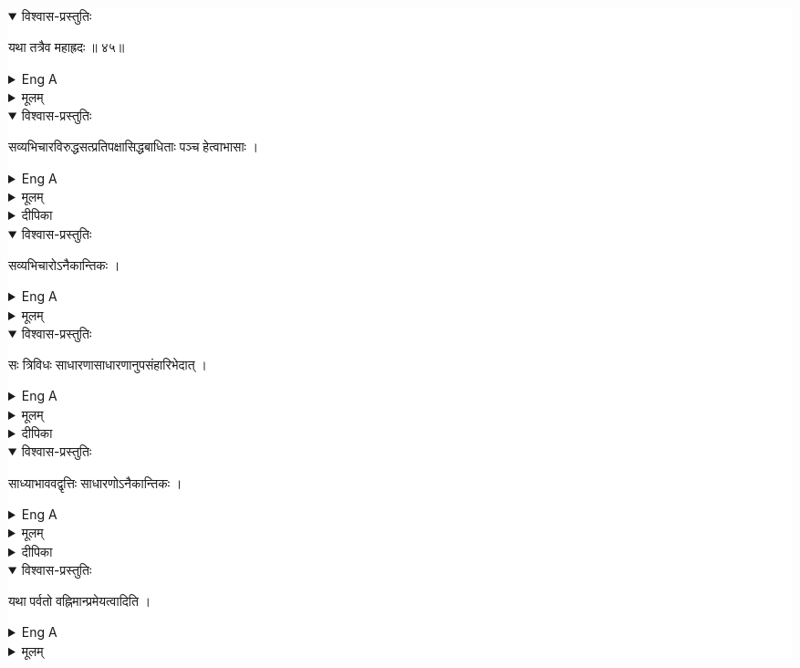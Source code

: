 
<details open><summary>विश्वास-प्रस्तुतिः</summary>

यथा तत्रैव महाह्रदः ॥ ४५॥
</details>

<details><summary>Eng A</summary></details>

<details><summary>मूलम्</summary></details>



<details open><summary>विश्वास-प्रस्तुतिः</summary>

सव्यभिचारविरुद्धसत्प्रतिपक्षासिद्धबाधिताः पञ्च हेत्वाभासाः ।
</details>

<details><summary>Eng A</summary></details>

<details><summary>मूलम्</summary></details>

<details><summary>दीपिका</summary></details>


<details open><summary>विश्वास-प्रस्तुतिः</summary>

सव्यभिचारोऽनैकान्तिकः ।
</details>

<details><summary>Eng A</summary></details>

<details><summary>मूलम्</summary></details>


<details open><summary>विश्वास-प्रस्तुतिः</summary>

सः त्रिविधः साधारणासाधारणानुपसंहारिभेदात् ।
</details>

<details><summary>Eng A</summary></details>

<details><summary>मूलम्</summary></details>

<details><summary>दीपिका</summary></details>


<details open><summary>विश्वास-प्रस्तुतिः</summary>

साध्याभाववद्वृत्तिः साधारणोऽनैकान्तिकः ।
</details>

<details><summary>Eng A</summary></details>

<details><summary>मूलम्</summary></details>

<details><summary>दीपिका</summary></details>

<details open><summary>विश्वास-प्रस्तुतिः</summary>

यथा पर्वतो वह्निमान्प्रमेयत्वादिति ।
</details>

<details><summary>Eng A</summary></details>

<details><summary>मूलम्</summary></details>
